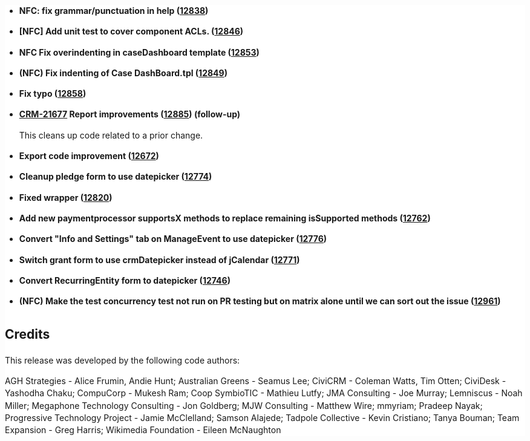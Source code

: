 - **NFC: fix grammar/punctuation in help
  ([12838](https://github.com/civicrm/civicrm-core/pull/12838))**

- **[NFC] Add unit test to cover component ACLs.
  ([12846](https://github.com/civicrm/civicrm-core/pull/12846))**

- **NFC Fix overindenting in caseDashboard template
  ([12853](https://github.com/civicrm/civicrm-core/pull/12853))**

- **(NFC) Fix indenting of Case DashBoard.tpl
  ([12849](https://github.com/civicrm/civicrm-core/pull/12849))**

- **Fix typo ([12858](https://github.com/civicrm/civicrm-core/pull/12858))**

- **[CRM-21677](https://issues.civicrm.org/jira/browse/CRM-21677) Report
  improvements ([12885](https://github.com/civicrm/civicrm-core/pull/12885))
  (follow-up)**

  This cleans up code related to a prior change.

- **Export code improvement
  ([12672](https://github.com/civicrm/civicrm-core/pull/12672))**

- **Cleanup pledge form to use datepicker
  ([12774](https://github.com/civicrm/civicrm-core/pull/12774))**

- **Fixed wrapper
  ([12820](https://github.com/civicrm/civicrm-core/pull/12820))**

- **Add new paymentprocessor supportsX methods to replace remaining isSupported
  methods ([12762](https://github.com/civicrm/civicrm-core/pull/12762))**

- **Convert "Info and Settings" tab on ManageEvent to use datepicker
  ([12776](https://github.com/civicrm/civicrm-core/pull/12776))**

- **Switch grant form to use crmDatepicker instead of jCalendar
  ([12771](https://github.com/civicrm/civicrm-core/pull/12771))**

- **Convert RecurringEntity form to datepicker
  ([12746](https://github.com/civicrm/civicrm-core/pull/12746))**

- **(NFC) Make the test concurrency test not run on PR testing but on matrix
  alone until we can sort out the issue
  ([12961](https://github.com/civicrm/civicrm-core/pull/12961))**

## <a name="credits"></a>Credits

This release was developed by the following code authors:

AGH Strategies - Alice Frumin, Andie Hunt; Australian Greens - Seamus Lee;
CiviCRM - Coleman Watts, Tim Otten; CiviDesk - Yashodha Chaku; CompuCorp -
Mukesh Ram; Coop SymbioTIC - Mathieu Lutfy; JMA Consulting - Joe Murray;
Lemniscus - Noah Miller; Megaphone Technology Consulting - Jon Goldberg; MJW
Consulting - Matthew Wire; mmyriam; Pradeep Nayak; Progressive Technology
Project - Jamie McClelland; Samson Alajede; Tadpole Collective - Kevin
Cristiano; Tanya Bouman; Team Expansion - Greg Harris; Wikimedia Foundation -
Eileen McNaughton
